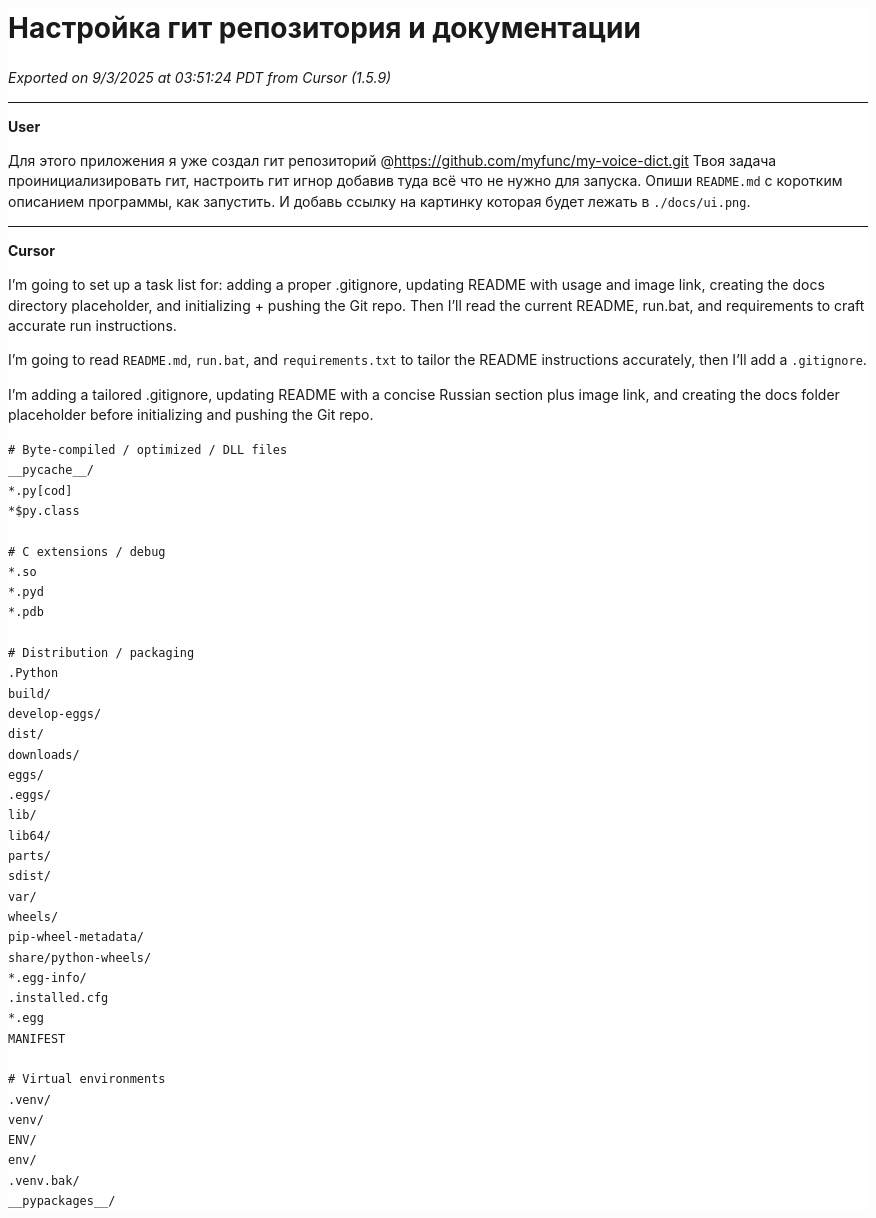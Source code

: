 # Настройка гит репозитория и документации
_Exported on 9/3/2025 at 03:51:24 PDT from Cursor (1.5.9)_

---

**User**

Для этого приложения я уже создал гит репозиторий @https://github.com/myfunc/my-voice-dict.git 
Твоя задача проинициализировать гит, настроить гит игнор добавив туда всё что не нужно для запуска.
Опиши `README.md` с коротким описанием программы, как запустить. И добавь ссылку на картинку которая будет лежать в `./docs/ui.png`.

---

**Cursor**

I’m going to set up a task list for: adding a proper .gitignore, updating README with usage and image link, creating the docs directory placeholder, and initializing + pushing the Git repo. Then I’ll read the current README, run.bat, and requirements to craft accurate run instructions.

I’m going to read `README.md`, `run.bat`, and `requirements.txt` to tailor the README instructions accurately, then I’ll add a `.gitignore`.

I’m adding a tailored .gitignore, updating README with a concise Russian section plus image link, and creating the docs folder placeholder before initializing and pushing the Git repo.

```ignore
# Byte-compiled / optimized / DLL files
__pycache__/
*.py[cod]
*$py.class

# C extensions / debug
*.so
*.pyd
*.pdb

# Distribution / packaging
.Python
build/
develop-eggs/
dist/
downloads/
eggs/
.eggs/
lib/
lib64/
parts/
sdist/
var/
wheels/
pip-wheel-metadata/
share/python-wheels/
*.egg-info/
.installed.cfg
*.egg
MANIFEST

# Virtual environments
.venv/
venv/
ENV/
env/
.venv.bak/
__pypackages__/

```